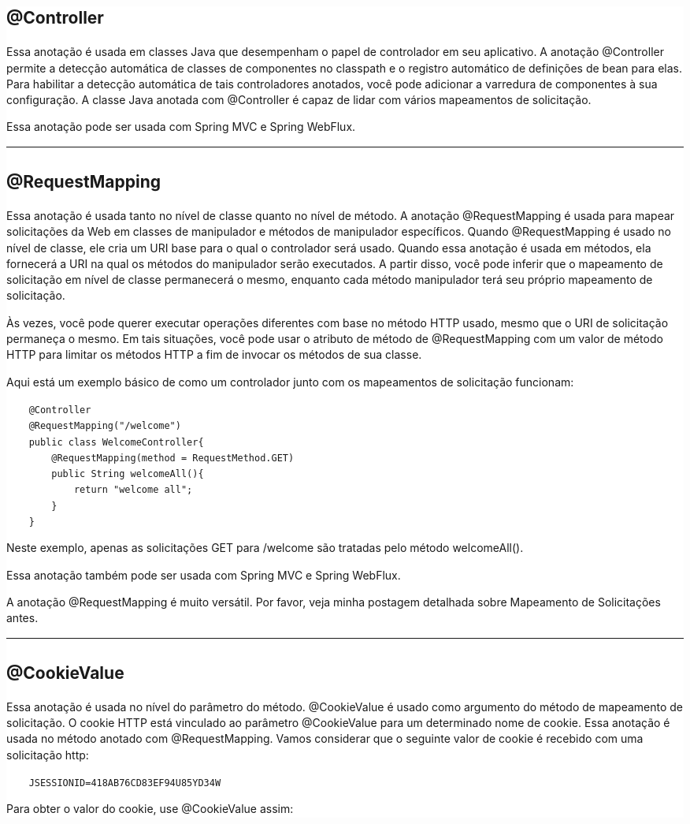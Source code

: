
<h2>@Controller</h2>
Essa anotação é usada em classes Java que desempenham o papel de controlador em seu aplicativo. A anotação @Controller permite a detecção automática de classes de componentes no classpath e o registro automático de definições de bean para elas. Para habilitar a detecção automática de tais controladores anotados, você pode adicionar a varredura de componentes à sua configuração. A classe Java anotada com @Controller é capaz de lidar com vários mapeamentos de solicitação.

Essa anotação pode ser usada com Spring MVC e Spring WebFlux.

-------------------------------------------------------------------------

<h2>@RequestMapping</h2>
Essa anotação é usada tanto no nível de classe quanto no nível de método. A anotação @RequestMapping é usada para mapear solicitações da Web em classes de manipulador e métodos de manipulador específicos. Quando @RequestMapping é usado no nível de classe, ele cria um URI base para o qual o controlador será usado. Quando essa anotação é usada em métodos, ela fornecerá a URI na qual os métodos do manipulador serão executados. A partir disso, você pode inferir que o mapeamento de solicitação em nível de classe permanecerá o mesmo, enquanto cada método manipulador terá seu próprio mapeamento de solicitação.

Às vezes, você pode querer executar operações diferentes com base no método HTTP usado, mesmo que o URI de solicitação permaneça o mesmo. Em tais situações, você pode usar o atributo de método de @RequestMapping com um valor de método HTTP para limitar os métodos HTTP a fim de invocar os métodos de sua classe.

Aqui está um exemplo básico de como um controlador junto com os mapeamentos de solicitação funcionam:

        @Controller
        @RequestMapping("/welcome")
        public class WelcomeController{
            @RequestMapping(method = RequestMethod.GET)
            public String welcomeAll(){
                return "welcome all";
            }  
        }

Neste exemplo, apenas as solicitações GET para /welcome são tratadas pelo método welcomeAll().

Essa anotação também pode ser usada com Spring MVC e Spring WebFlux.

A anotação @RequestMapping é muito versátil. Por favor, veja minha postagem detalhada sobre Mapeamento de Solicitações antes.

-------------------------------------------------------------------------

<h2>@CookieValue</h2>
Essa anotação é usada no nível do parâmetro do método. @CookieValue é usado como argumento do método de mapeamento de solicitação. O cookie HTTP está vinculado ao parâmetro @CookieValue para um determinado nome de cookie. Essa anotação é usada no método anotado com @RequestMapping.
Vamos considerar que o seguinte valor de cookie é recebido com uma solicitação http:

        JSESSIONID=418AB76CD83EF94U85YD34W
    
Para obter o valor do cookie, use @CookieValue assim:
